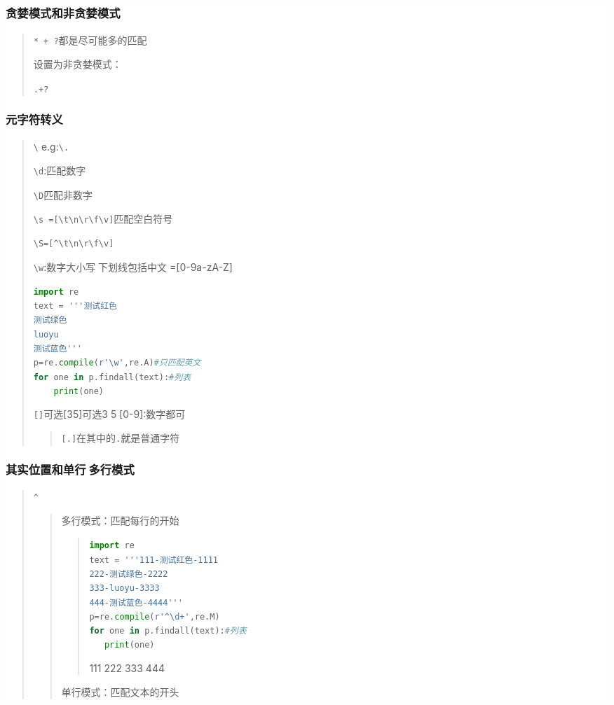 ### 贪婪模式和非贪婪模式

> `* + ?`都是尽可能多的匹配
>
> 设置为非贪婪模式：
>
> `.+?`

### 元字符转义

> `\` e.g:`\.`
>
> `\d`:匹配数字
>
> `\D`匹配非数字
>
> `\s =[\t\n\r\f\v]`匹配空白符号
>
> `\S=[^\t\n\r\f\v]`
>
> `\w`:数字大小写 下划线包括中文 =[0-9a-zA-Z]
>
> ```python
> import re
> text = '''测试红色
> 测试绿色
> luoyu
> 测试蓝色'''
> p=re.compile(r'\w',re.A)#只匹配英文
> for one in p.findall(text):#列表
>     print(one) 
> ```
>
> `[]`可选[35]可选3 5 [0-9]:数字都可
>
> > `[.]`在其中的`.`就是普通字符
>
> 

### 其实位置和单行 多行模式

> `^`
>
> > 多行模式：匹配每行的开始
> >
> > >
> > >
> > >```python
> > >import re
> > >text = '''111-测试红色-1111
> > >222-测试绿色-2222
> > >333-luoyu-3333
> > >444-测试蓝色-4444'''
> > >p=re.compile(r'^\d+',re.M)
> > >for one in p.findall(text):#列表
> > >    print(one) 
> > >```
> > >
> > >111
> > >222
> > >333
> > >444
> >
> > 单行模式：匹配文本的开头